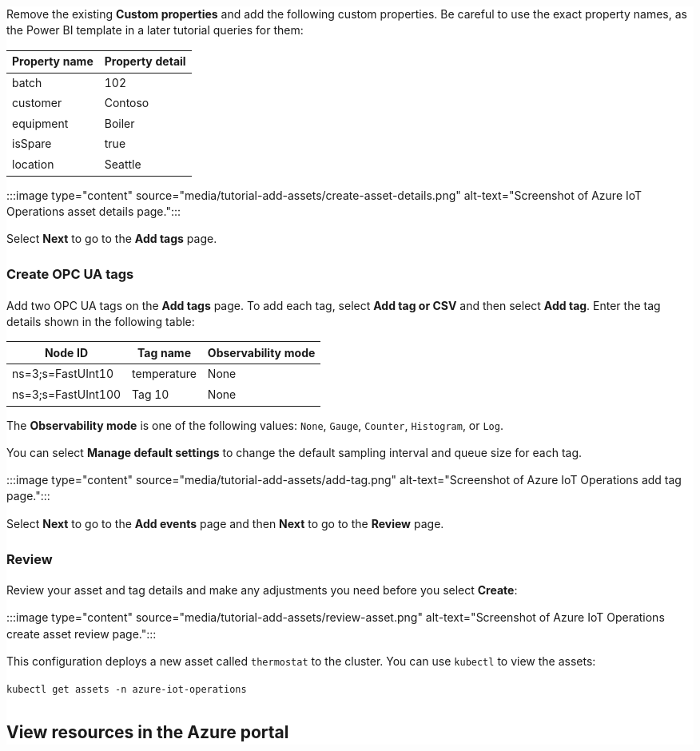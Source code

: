 Remove the existing **Custom properties** and add the following custom properties. Be careful to use the exact property names, as the Power BI template in a later tutorial queries for them:

| Property name | Property detail |
|---------------|-----------------|
| batch         | 102             |
| customer      | Contoso         |
| equipment     | Boiler          |
| isSpare       | true            |
| location      | Seattle         |

:::image type="content" source="media/tutorial-add-assets/create-asset-details.png" alt-text="Screenshot of Azure IoT Operations asset details page.":::

Select **Next** to go to the **Add tags** page.

### Create OPC UA tags

Add two OPC UA tags on the **Add tags** page. To add each tag, select **Add tag or CSV** and then select **Add tag**. Enter the tag details shown in the following table:

| Node ID            | Tag name    | Observability mode |
| ------------------ | ----------- | ------------------ |
| ns=3;s=FastUInt10  | temperature | None               |
| ns=3;s=FastUInt100 | Tag 10      | None               |

The **Observability mode** is one of the following values: `None`, `Gauge`, `Counter`, `Histogram`, or `Log`.

You can select **Manage default settings** to change the default sampling interval and queue size for each tag.

:::image type="content" source="media/tutorial-add-assets/add-tag.png" alt-text="Screenshot of Azure IoT Operations add tag page.":::

Select **Next** to go to the **Add events** page and then **Next** to go to the **Review** page.

### Review

Review your asset and tag details and make any adjustments you need before you select **Create**:

:::image type="content" source="media/tutorial-add-assets/review-asset.png" alt-text="Screenshot of Azure IoT Operations create asset review page.":::

This configuration deploys a new asset called `thermostat` to the cluster. You can use `kubectl` to view the assets:

```console
kubectl get assets -n azure-iot-operations
```

## View resources in the Azure portal
